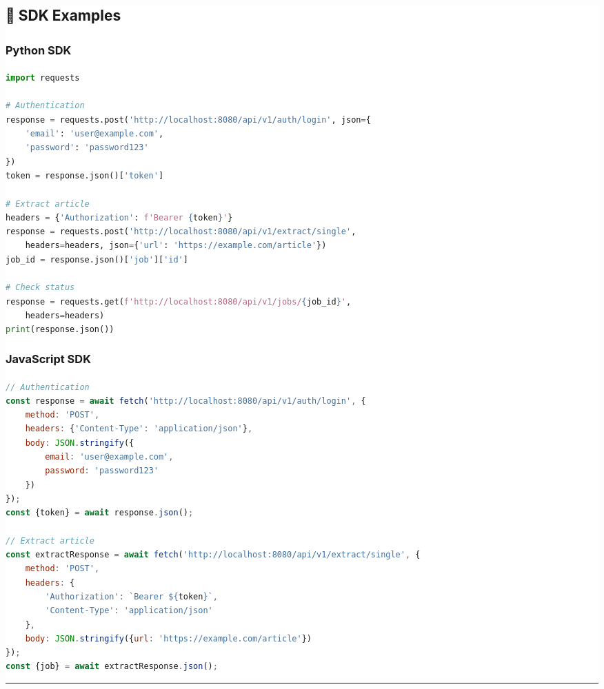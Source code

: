 
## 🎯 SDK Examples

### **Python SDK**
```python
import requests

# Authentication
response = requests.post('http://localhost:8080/api/v1/auth/login', json={
    'email': 'user@example.com',
    'password': 'password123'
})
token = response.json()['token']

# Extract article
headers = {'Authorization': f'Bearer {token}'}
response = requests.post('http://localhost:8080/api/v1/extract/single', 
    headers=headers, json={'url': 'https://example.com/article'})
job_id = response.json()['job']['id']

# Check status
response = requests.get(f'http://localhost:8080/api/v1/jobs/{job_id}', 
    headers=headers)
print(response.json())
```

### **JavaScript SDK**
```javascript
// Authentication
const response = await fetch('http://localhost:8080/api/v1/auth/login', {
    method: 'POST',
    headers: {'Content-Type': 'application/json'},
    body: JSON.stringify({
        email: 'user@example.com',
        password: 'password123'
    })
});
const {token} = await response.json();

// Extract article
const extractResponse = await fetch('http://localhost:8080/api/v1/extract/single', {
    method: 'POST',
    headers: {
        'Authorization': `Bearer ${token}`,
        'Content-Type': 'application/json'
    },
    body: JSON.stringify({url: 'https://example.com/article'})
});
const {job} = await extractResponse.json();
```

---
